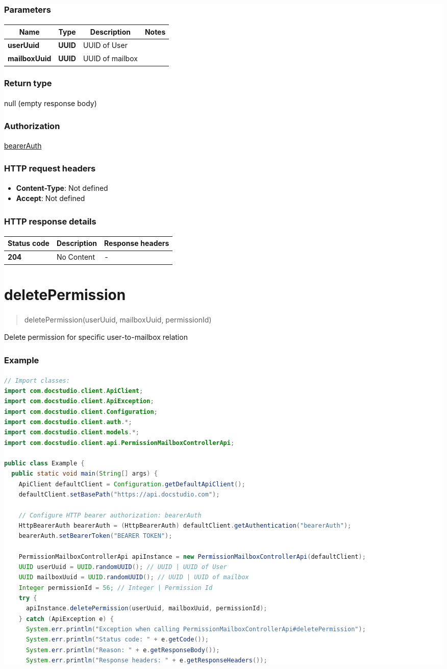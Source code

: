 ### Parameters

| Name | Type | Description  | Notes |
|------------- | ------------- | ------------- | -------------|
| **userUuid** | **UUID**| UUID of User | |
| **mailboxUuid** | **UUID**| UUID of mailbox | |

### Return type

null (empty response body)

### Authorization

[bearerAuth](../README.md#bearerAuth)

### HTTP request headers

 - **Content-Type**: Not defined
 - **Accept**: Not defined

### HTTP response details
| Status code | Description | Response headers |
|-------------|-------------|------------------|
| **204** | No Content |  -  |

<a id="deletePermission"></a>
# **deletePermission**
> deletePermission(userUuid, mailboxUuid, permissionId)

Delete permission for specific user-to-mailbox relation

### Example
```java
// Import classes:
import com.docstudio.client.ApiClient;
import com.docstudio.client.ApiException;
import com.docstudio.client.Configuration;
import com.docstudio.client.auth.*;
import com.docstudio.client.models.*;
import com.docstudio.client.api.PermissionMailboxControllerApi;

public class Example {
  public static void main(String[] args) {
    ApiClient defaultClient = Configuration.getDefaultApiClient();
    defaultClient.setBasePath("https://api.docstudio.com");
    
    // Configure HTTP bearer authorization: bearerAuth
    HttpBearerAuth bearerAuth = (HttpBearerAuth) defaultClient.getAuthentication("bearerAuth");
    bearerAuth.setBearerToken("BEARER TOKEN");

    PermissionMailboxControllerApi apiInstance = new PermissionMailboxControllerApi(defaultClient);
    UUID userUuid = UUID.randomUUID(); // UUID | UUID of User
    UUID mailboxUuid = UUID.randomUUID(); // UUID | UUID of mailbox
    Integer permissionId = 56; // Integer | Permission Id
    try {
      apiInstance.deletePermission(userUuid, mailboxUuid, permissionId);
    } catch (ApiException e) {
      System.err.println("Exception when calling PermissionMailboxControllerApi#deletePermission");
      System.err.println("Status code: " + e.getCode());
      System.err.println("Reason: " + e.getResponseBody());
      System.err.println("Response headers: " + e.getResponseHeaders());
```